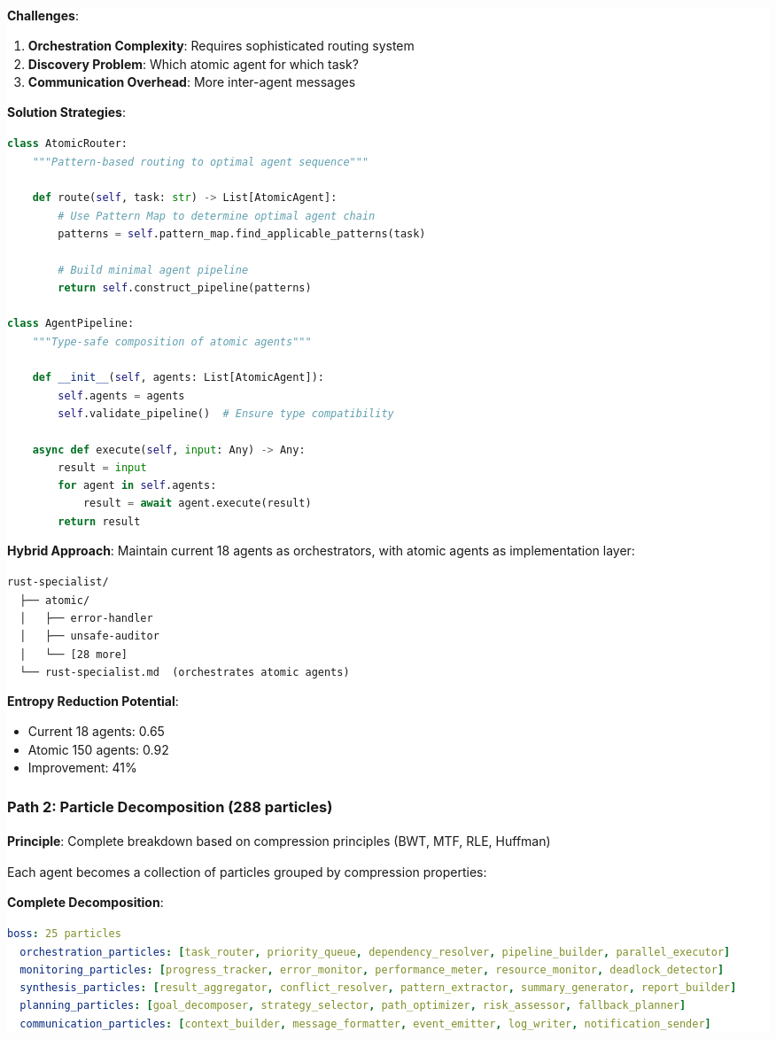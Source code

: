 **Challenges**:
1. **Orchestration Complexity**: Requires sophisticated routing system
2. **Discovery Problem**: Which atomic agent for which task?
3. **Communication Overhead**: More inter-agent messages

**Solution Strategies**:
```python
class AtomicRouter:
    """Pattern-based routing to optimal agent sequence"""

    def route(self, task: str) -> List[AtomicAgent]:
        # Use Pattern Map to determine optimal agent chain
        patterns = self.pattern_map.find_applicable_patterns(task)

        # Build minimal agent pipeline
        return self.construct_pipeline(patterns)

class AgentPipeline:
    """Type-safe composition of atomic agents"""

    def __init__(self, agents: List[AtomicAgent]):
        self.agents = agents
        self.validate_pipeline()  # Ensure type compatibility

    async def execute(self, input: Any) -> Any:
        result = input
        for agent in self.agents:
            result = await agent.execute(result)
        return result
```

**Hybrid Approach**:
Maintain current 18 agents as orchestrators, with atomic agents as implementation layer:

```
rust-specialist/
  ├── atomic/
  │   ├── error-handler
  │   ├── unsafe-auditor
  │   └── [28 more]
  └── rust-specialist.md  (orchestrates atomic agents)
```

**Entropy Reduction Potential**:
- Current 18 agents: 0.65
- Atomic 150 agents: 0.92
- Improvement: 41%

### Path 2: Particle Decomposition (288 particles)

**Principle**: Complete breakdown based on compression principles (BWT, MTF, RLE, Huffman)

Each agent becomes a collection of particles grouped by compression properties:

**Complete Decomposition**:
```yaml
boss: 25 particles
  orchestration_particles: [task_router, priority_queue, dependency_resolver, pipeline_builder, parallel_executor]
  monitoring_particles: [progress_tracker, error_monitor, performance_meter, resource_monitor, deadlock_detector]
  synthesis_particles: [result_aggregator, conflict_resolver, pattern_extractor, summary_generator, report_builder]
  planning_particles: [goal_decomposer, strategy_selector, path_optimizer, risk_assessor, fallback_planner]
  communication_particles: [context_builder, message_formatter, event_emitter, log_writer, notification_sender]
```